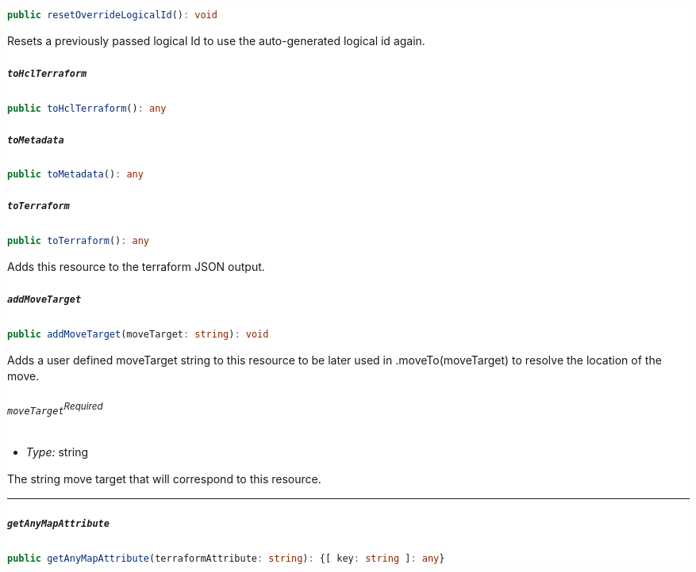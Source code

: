 ```typescript
public resetOverrideLogicalId(): void
```

Resets a previously passed logical Id to use the auto-generated logical id again.

##### `toHclTerraform` <a name="toHclTerraform" id="@cdktf/provider-upcloud.managedDatabaseLogicalDatabase.ManagedDatabaseLogicalDatabase.toHclTerraform"></a>

```typescript
public toHclTerraform(): any
```

##### `toMetadata` <a name="toMetadata" id="@cdktf/provider-upcloud.managedDatabaseLogicalDatabase.ManagedDatabaseLogicalDatabase.toMetadata"></a>

```typescript
public toMetadata(): any
```

##### `toTerraform` <a name="toTerraform" id="@cdktf/provider-upcloud.managedDatabaseLogicalDatabase.ManagedDatabaseLogicalDatabase.toTerraform"></a>

```typescript
public toTerraform(): any
```

Adds this resource to the terraform JSON output.

##### `addMoveTarget` <a name="addMoveTarget" id="@cdktf/provider-upcloud.managedDatabaseLogicalDatabase.ManagedDatabaseLogicalDatabase.addMoveTarget"></a>

```typescript
public addMoveTarget(moveTarget: string): void
```

Adds a user defined moveTarget string to this resource to be later used in .moveTo(moveTarget) to resolve the location of the move.

###### `moveTarget`<sup>Required</sup> <a name="moveTarget" id="@cdktf/provider-upcloud.managedDatabaseLogicalDatabase.ManagedDatabaseLogicalDatabase.addMoveTarget.parameter.moveTarget"></a>

- *Type:* string

The string move target that will correspond to this resource.

---

##### `getAnyMapAttribute` <a name="getAnyMapAttribute" id="@cdktf/provider-upcloud.managedDatabaseLogicalDatabase.ManagedDatabaseLogicalDatabase.getAnyMapAttribute"></a>

```typescript
public getAnyMapAttribute(terraformAttribute: string): {[ key: string ]: any}
```

